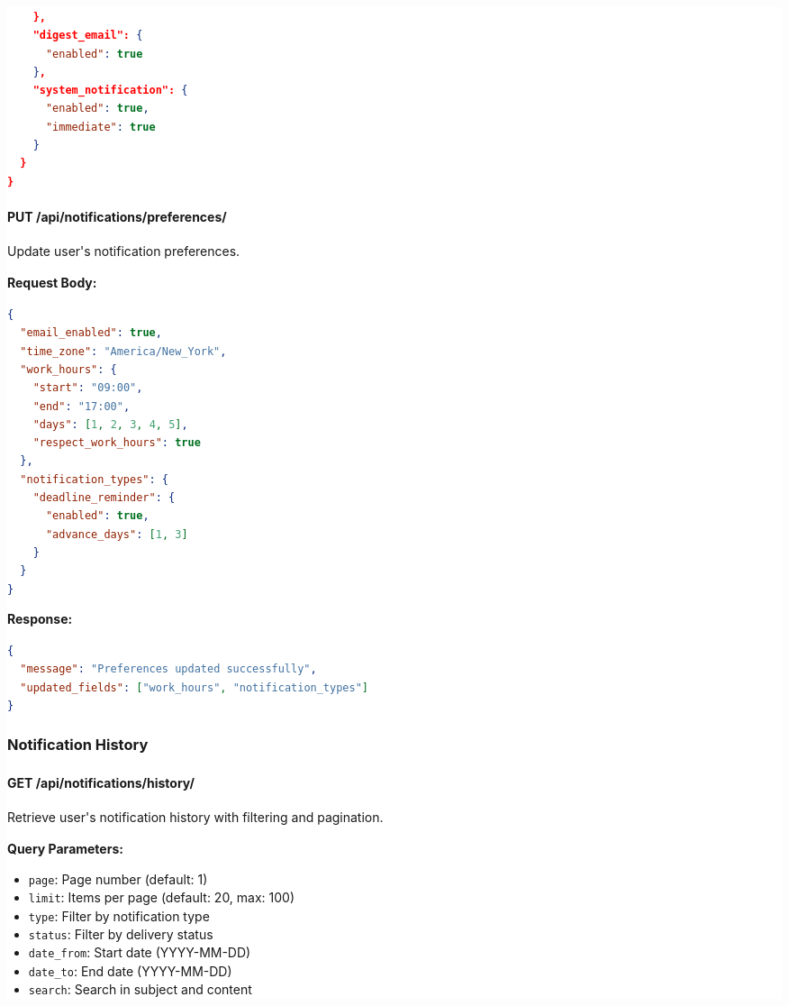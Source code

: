 ```json
    },
    "digest_email": {
      "enabled": true
    },
    "system_notification": {
      "enabled": true,
      "immediate": true
    }
  }
}
```

#### PUT /api/notifications/preferences/
Update user's notification preferences.

**Request Body:**
```json
{
  "email_enabled": true,
  "time_zone": "America/New_York",
  "work_hours": {
    "start": "09:00",
    "end": "17:00",
    "days": [1, 2, 3, 4, 5],
    "respect_work_hours": true
  },
  "notification_types": {
    "deadline_reminder": {
      "enabled": true,
      "advance_days": [1, 3]
    }
  }
}
```

**Response:**
```json
{
  "message": "Preferences updated successfully",
  "updated_fields": ["work_hours", "notification_types"]
}
```

### Notification History

#### GET /api/notifications/history/
Retrieve user's notification history with filtering and pagination.

**Query Parameters:**
- `page`: Page number (default: 1)
- `limit`: Items per page (default: 20, max: 100)
- `type`: Filter by notification type
- `status`: Filter by delivery status
- `date_from`: Start date (YYYY-MM-DD)
- `date_to`: End date (YYYY-MM-DD)
- `search`: Search in subject and content
